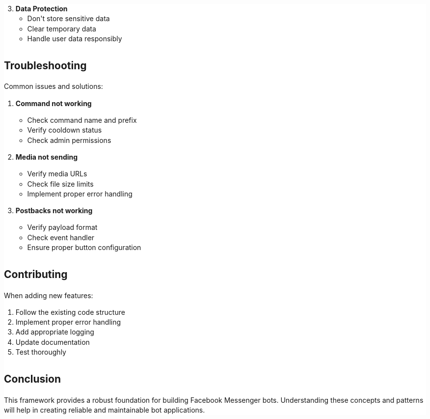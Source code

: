 3. **Data Protection**
   - Don't store sensitive data
   - Clear temporary data
   - Handle user data responsibly

## Troubleshooting

Common issues and solutions:
1. **Command not working**
   - Check command name and prefix
   - Verify cooldown status
   - Check admin permissions

2. **Media not sending**
   - Verify media URLs
   - Check file size limits
   - Implement proper error handling

3. **Postbacks not working**
   - Verify payload format
   - Check event handler
   - Ensure proper button configuration

## Contributing

When adding new features:
1. Follow the existing code structure
2. Implement proper error handling
3. Add appropriate logging
4. Update documentation
5. Test thoroughly

## Conclusion

This framework provides a robust foundation for building Facebook Messenger bots. Understanding these concepts and patterns will help in creating reliable and maintainable bot applications. 
